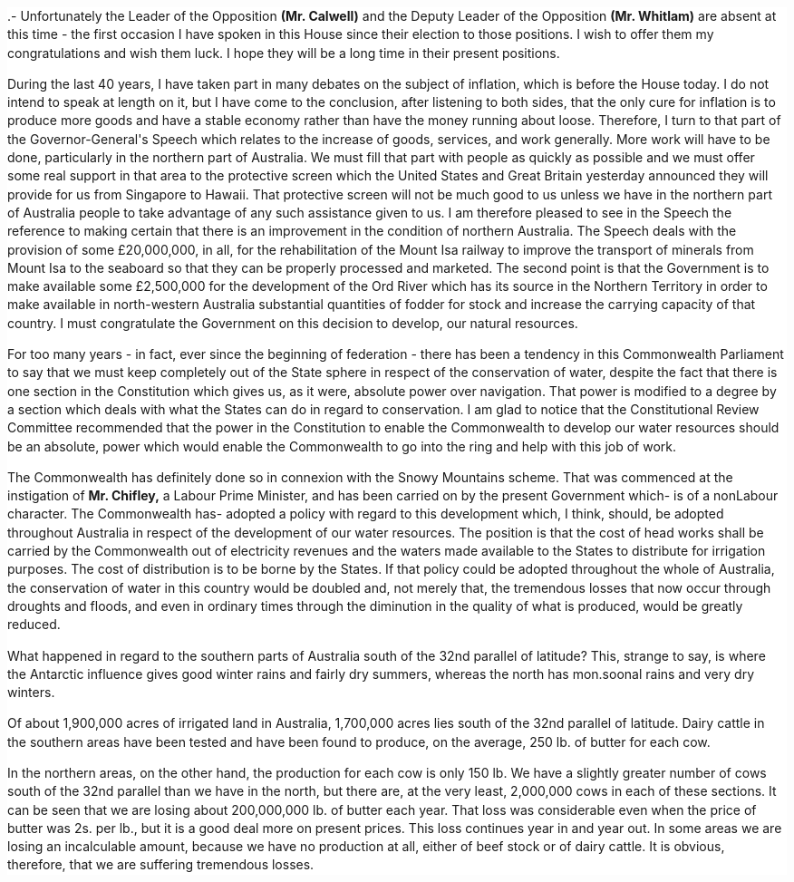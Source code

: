 .- Unfortunately the Leader of the Opposition  **(Mr. Calwell)**  and the  Deputy  Leader of the Opposition  **(Mr. Whitlam)**  are absent at this time - the first occasion I have spoken in this House since their election to those positions. I wish to offer them my congratulations and wish them luck. I hope they will be a long time in their present positions. 

During the last 40 years, I have taken part in many debates on the subject of inflation, which is before the House today. I do not intend to speak at length on it, but I have come to the conclusion, after listening to both sides, that the only cure for inflation is to produce more goods and have a stable economy rather than have the money running about loose. Therefore, I turn to that part of the Governor-General's Speech which relates to the increase of goods, services, and work generally. More work will have to be done, particularly in the northern part of Australia. We must fill that part with people as quickly as possible and we must offer some real support in that area to the protective screen which the United States and Great Britain yesterday announced they will provide for us from Singapore to Hawaii. That protective screen will not be much good to us unless we have in the northern part of Australia people to take advantage of any such assistance given to us. I am therefore pleased to see in the Speech the reference to making certain that there is an improvement in the condition of northern Australia. The Speech deals with the provision of some £20,000,000, in all, for the rehabilitation of the Mount Isa railway to improve the transport of minerals from Mount Isa to the seaboard so that they can be properly processed and marketed. The second point is that the Government is to make available some £2,500,000 for the development of the Ord River which has its source in the Northern Territory in order to make available in north-western Australia substantial quantities of fodder for stock and increase the carrying capacity of that country. I must congratulate the Government on this decision to develop, our natural resources. 

For too many years - in fact, ever since the beginning of federation - there has been a tendency in this Commonwealth Parliament to say that we must keep completely out of the State sphere in respect of the conservation of water, despite the fact that there is one section in the Constitution which gives us, as it were, absolute power over navigation. That power is modified to a degree by a section which deals with what the States can do in regard to conservation. I am glad to notice that the Constitutional Review Committee recommended that the power in the Constitution to enable the Commonwealth to develop our water resources should be an absolute, power which would enable the Commonwealth to go into the ring and help with this job of work. 

The Commonwealth has definitely done so in connexion with the Snowy Mountains scheme. That was commenced at the instigation of  **Mr. Chifley,**  a Labour Prime Minister, and has been carried on by the present Government which- is of a nonLabour character. The Commonwealth has- adopted a policy with regard to this development which, I think, should, be adopted throughout Australia in respect of the development of our water resources. The position is that the cost of head works shall be carried by the Commonwealth out of electricity revenues and the waters made available to the States to distribute for irrigation purposes. The cost of distribution is to be borne by the States. If that policy could be adopted throughout the whole of Australia, the conservation of water in this country would be doubled and, not merely that, the tremendous losses that now occur through droughts and floods, and even in ordinary times through the diminution in the quality of what is produced, would be greatly reduced. 

What happened in regard to the southern parts of Australia south of the 32nd parallel of latitude? This, strange to say, is where the Antarctic influence gives good winter rains and fairly dry summers, whereas the north has mon.soonal rains and very dry winters. 

Of about 1,900,000 acres of irrigated land in Australia, 1,700,000 acres lies south of the 32nd parallel of latitude. Dairy cattle in the southern areas have been tested and have been found to produce, on the average, 250 lb. of butter for each cow. 

In the northern areas, on the other hand, the production for each cow is only 150 lb. We have a slightly greater number of cows south of the 32nd parallel than we have in the north, but there are, at the very least, 2,000,000 cows in each of these sections. It can be seen that we are losing about 200,000,000 lb. of butter each year. That loss was considerable even when the price of butter was 2s. per lb., but it is a good deal more on present prices. This loss continues year in and year out. In some areas we are losing an incalculable amount, because we have no production at all, either of beef stock or of dairy cattle. It is obvious, therefore, that we are suffering tremendous losses. 

